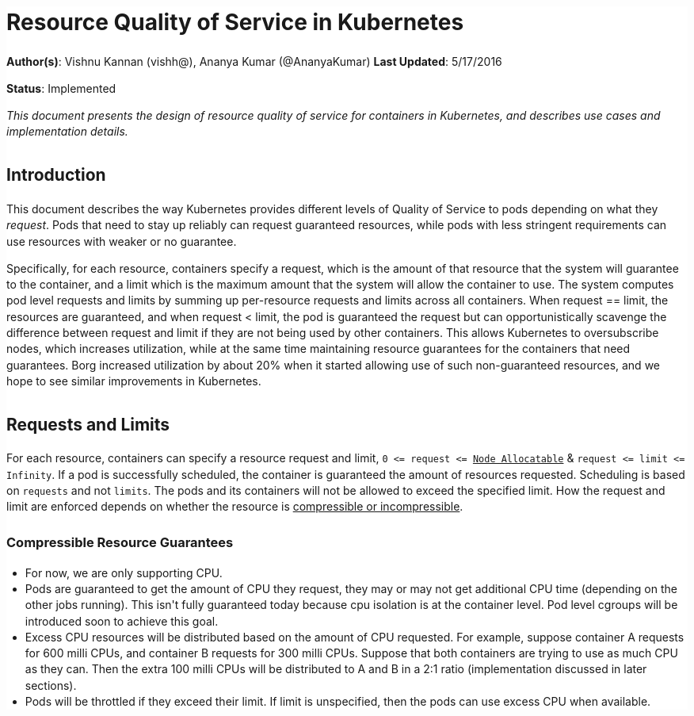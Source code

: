 # Resource Quality of Service in Kubernetes

**Author(s)**: Vishnu Kannan (vishh@), Ananya Kumar (@AnanyaKumar)
**Last Updated**: 5/17/2016

**Status**: Implemented

*This document presents the design of resource quality of service for containers in Kubernetes, and describes use cases and implementation details.*

## Introduction

This document describes the way Kubernetes provides different levels of Quality of Service to pods depending on what they *request*.
Pods that need to stay up reliably can request guaranteed resources, while pods with less stringent requirements can use resources with weaker or no guarantee.

Specifically, for each resource, containers specify a request, which is the amount of that resource that the system will guarantee to the container, and a limit which is the maximum amount that the system will allow the container to use.
The system computes pod level requests and limits by summing up per-resource requests and limits across all containers.
When request == limit, the resources are guaranteed, and when request < limit, the pod is guaranteed the request but can opportunistically scavenge the difference between request and limit if they are not being used by other containers.
This allows Kubernetes to oversubscribe nodes, which increases utilization, while at the same time maintaining resource guarantees for the containers that need guarantees.
Borg increased utilization by about 20% when it started allowing use of such non-guaranteed resources, and we hope to see similar improvements in Kubernetes.

## Requests and Limits

For each resource, containers can specify a resource request and limit, `0 <= request <= `[`Node Allocatable`](../design-proposals/node/node-allocatable.md) & `request <= limit <= Infinity`.
If a pod is successfully scheduled, the container is guaranteed the amount of resources requested.
Scheduling is based on `requests` and not `limits`.
The pods and its containers will not be allowed to exceed the specified limit.
How the request and limit are enforced depends on whether the resource is [compressible or incompressible](resources.md).

### Compressible Resource Guarantees

- For now, we are only supporting CPU.
- Pods are guaranteed to get the amount of CPU they request, they may or may not get additional CPU time (depending on the other jobs running). This isn't fully guaranteed today because cpu isolation is at the container level. Pod level cgroups will be introduced soon to achieve this goal.
- Excess CPU resources will be distributed based on the amount of CPU requested. For example, suppose container A requests for 600 milli CPUs, and container B requests for 300 milli CPUs. Suppose that both containers are trying to use as much CPU as they can. Then the extra 100 milli CPUs will be distributed to A and B in a 2:1 ratio (implementation discussed in later sections).
- Pods will be throttled if they exceed their limit. If limit is unspecified, then the pods can use excess CPU when available.
